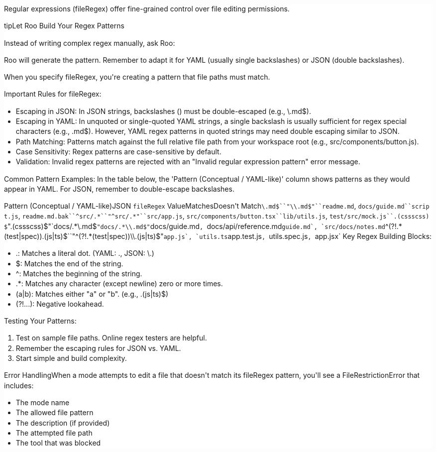 Regular expressions (fileRegex) offer fine-grained control over file editing permissions.


tipLet Roo Build Your Regex Patterns

Instead of writing complex regex manually, ask Roo:

Roo will generate the pattern. Remember to adapt it for YAML (usually single backslashes) or JSON (double backslashes).


When you specify fileRegex, you're creating a pattern that file paths must match.


Important Rules for fileRegex:


- Escaping in JSON: In JSON strings, backslashes (\) must be double-escaped (e.g., \\.md$).
- Escaping in YAML: In unquoted or single-quoted YAML strings, a single backslash is usually sufficient for regex special characters (e.g., \.md$). However, YAML regex patterns in quoted strings may need double escaping similar to JSON.
- Path Matching: Patterns match against the full relative file path from your workspace root (e.g., src/components/button.js).
- Case Sensitivity: Regex patterns are case-sensitive by default.
- Validation: Invalid regex patterns are rejected with an "Invalid regular expression pattern" error message.


Common Pattern Examples:
In the table below, the 'Pattern (Conceptual / YAML-like)' column shows patterns as they would appear in YAML. For JSON, remember to double-escape backslashes.


Pattern (Conceptual / YAML-like)JSON `fileRegex` ValueMatchesDoesn't Match`\.md$``"\\.md$"``readme.md`, `docs/guide.md``script.js`, `readme.md.bak``^src/.*``"^src/.*"``src/app.js`, `src/components/button.tsx``lib/utils.js`, `test/src/mock.js``.(cssscss)$`"\.(cssscss)$"`docs/.*\.md$``"docs/.*\\.md$"``docs/guide.md`, `docs/api/reference.md``guide.md`, `src/docs/notes.md``^(?!.*(test|spec))\.(js|ts)$``"^(?!.*(test|spec))\\.(js|ts)$"``app.js`, `utils.ts``app.test.js`, `utils.spec.js`, `app.jsx`
Key Regex Building Blocks:


- \.: Matches a literal dot. (YAML: \., JSON: \\.)
- $: Matches the end of the string.
- ^: Matches the beginning of the string.
- .*: Matches any character (except newline) zero or more times.
- (a|b): Matches either "a" or "b". (e.g., \.(js|ts)$)
- (?!...): Negative lookahead.


Testing Your Patterns:


1. Test on sample file paths. Online regex testers are helpful.
2. Remember the escaping rules for JSON vs. YAML.
3. Start simple and build complexity.


Error HandlingWhen a mode attempts to edit a file that doesn't match its fileRegex pattern, you'll see a FileRestrictionError that includes:

- The mode name
- The allowed file pattern
- The description (if provided)
- The attempted file path
- The tool that was blocked
